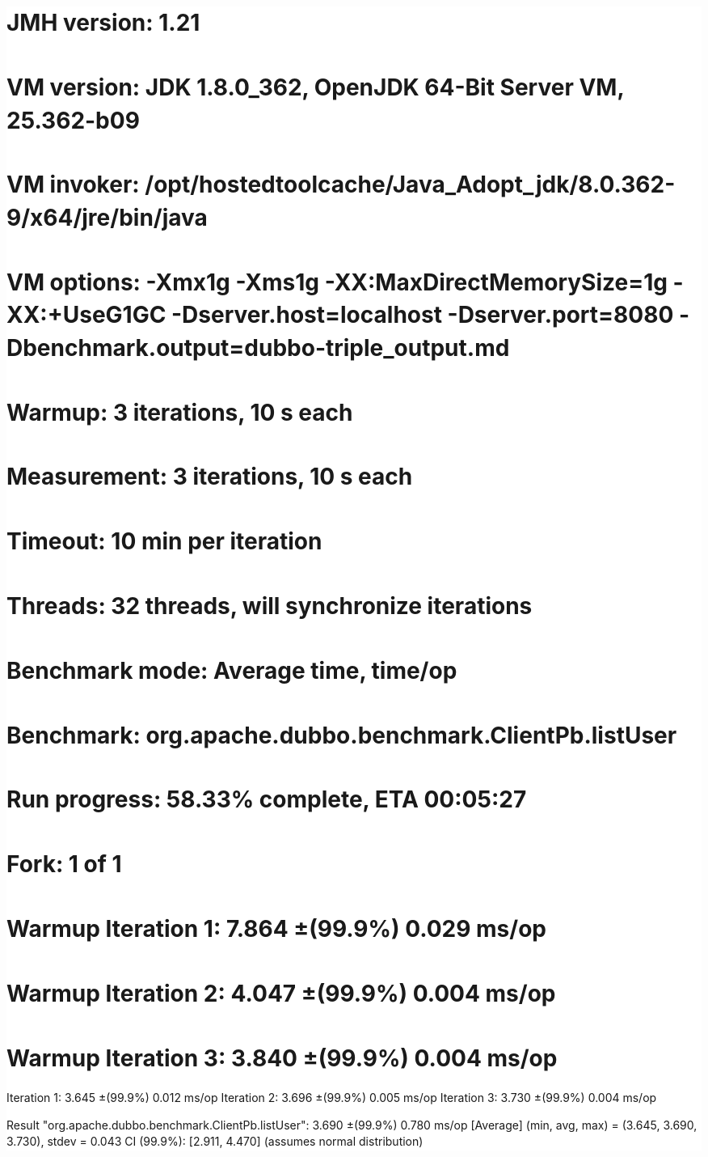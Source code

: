 
# JMH version: 1.21
# VM version: JDK 1.8.0_362, OpenJDK 64-Bit Server VM, 25.362-b09
# VM invoker: /opt/hostedtoolcache/Java_Adopt_jdk/8.0.362-9/x64/jre/bin/java
# VM options: -Xmx1g -Xms1g -XX:MaxDirectMemorySize=1g -XX:+UseG1GC -Dserver.host=localhost -Dserver.port=8080 -Dbenchmark.output=dubbo-triple_output.md
# Warmup: 3 iterations, 10 s each
# Measurement: 3 iterations, 10 s each
# Timeout: 10 min per iteration
# Threads: 32 threads, will synchronize iterations
# Benchmark mode: Average time, time/op
# Benchmark: org.apache.dubbo.benchmark.ClientPb.listUser

# Run progress: 58.33% complete, ETA 00:05:27
# Fork: 1 of 1
# Warmup Iteration   1: 7.864 ±(99.9%) 0.029 ms/op
# Warmup Iteration   2: 4.047 ±(99.9%) 0.004 ms/op
# Warmup Iteration   3: 3.840 ±(99.9%) 0.004 ms/op
Iteration   1: 3.645 ±(99.9%) 0.012 ms/op
Iteration   2: 3.696 ±(99.9%) 0.005 ms/op
Iteration   3: 3.730 ±(99.9%) 0.004 ms/op


Result "org.apache.dubbo.benchmark.ClientPb.listUser":
  3.690 ±(99.9%) 0.780 ms/op [Average]
  (min, avg, max) = (3.645, 3.690, 3.730), stdev = 0.043
  CI (99.9%): [2.911, 4.470] (assumes normal distribution)
